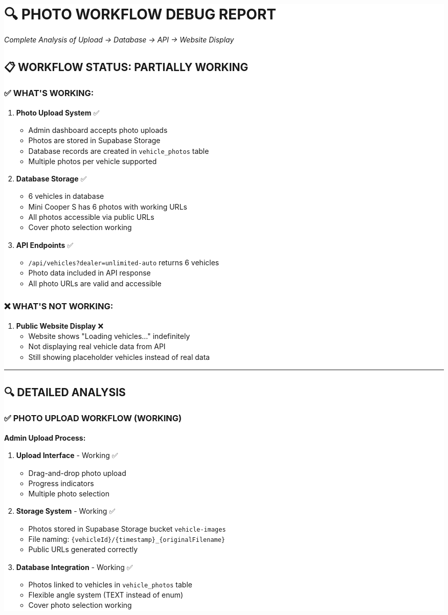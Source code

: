 # 🔍 **PHOTO WORKFLOW DEBUG REPORT**
*Complete Analysis of Upload → Database → API → Website Display*

## 📋 **WORKFLOW STATUS: PARTIALLY WORKING**

### **✅ WHAT'S WORKING:**

1. **Photo Upload System** ✅
   - Admin dashboard accepts photo uploads
   - Photos are stored in Supabase Storage
   - Database records are created in `vehicle_photos` table
   - Multiple photos per vehicle supported

2. **Database Storage** ✅
   - 6 vehicles in database
   - Mini Cooper S has 6 photos with working URLs
   - All photos accessible via public URLs
   - Cover photo selection working

3. **API Endpoints** ✅
   - `/api/vehicles?dealer=unlimited-auto` returns 6 vehicles
   - Photo data included in API response
   - All photo URLs are valid and accessible

### **❌ WHAT'S NOT WORKING:**

1. **Public Website Display** ❌
   - Website shows "Loading vehicles..." indefinitely
   - Not displaying real vehicle data from API
   - Still showing placeholder vehicles instead of real data

---

## 🔍 **DETAILED ANALYSIS**

### **✅ PHOTO UPLOAD WORKFLOW (WORKING)**

**Admin Upload Process:**
1. **Upload Interface** - Working ✅
   - Drag-and-drop photo upload
   - Progress indicators
   - Multiple photo selection

2. **Storage System** - Working ✅
   - Photos stored in Supabase Storage bucket `vehicle-images`
   - File naming: `{vehicleId}/{timestamp}_{originalFilename}`
   - Public URLs generated correctly

3. **Database Integration** - Working ✅
   - Photos linked to vehicles in `vehicle_photos` table
   - Flexible angle system (TEXT instead of enum)
   - Cover photo selection working
